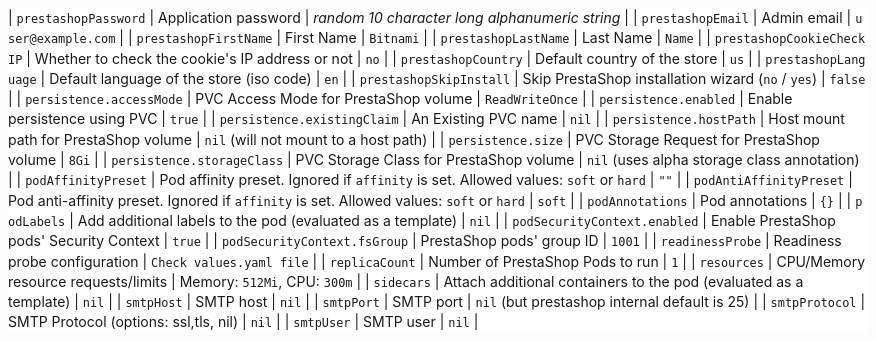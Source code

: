| `prestashopPassword`                 | Application password                                                                                                  | _random 10 character long alphanumeric string_ |
| `prestashopEmail`                    | Admin email                                                                                                           | `user@example.com`                             |
| `prestashopFirstName`                | First Name                                                                                                            | `Bitnami`                                      |
| `prestashopLastName`                 | Last Name                                                                                                             | `Name`                                         |
| `prestashopCookieCheckIP`            | Whether to check the cookie's IP address or not                                                                       | `no`                                           |
| `prestashopCountry`                  | Default country of the store                                                                                          | `us`                                           |
| `prestashopLanguage`                 | Default language of the store (iso code)                                                                              | `en`                                           |
| `prestashopSkipInstall`              | Skip PrestaShop installation wizard (`no` / `yes`)                                                                    | `false`                                        |
| `persistence.accessMode`             | PVC Access Mode for PrestaShop volume                                                                                 | `ReadWriteOnce`                                |
| `persistence.enabled`                | Enable persistence using PVC                                                                                          | `true`                                         |
| `persistence.existingClaim`          | An Existing PVC name                                                                                                  | `nil`                                          |
| `persistence.hostPath`               | Host mount path for PrestaShop volume                                                                                 | `nil` (will not mount to a host path)          |
| `persistence.size`                   | PVC Storage Request for PrestaShop volume                                                                             | `8Gi`                                          |
| `persistence.storageClass`           | PVC Storage Class for PrestaShop volume                                                                               | `nil` (uses alpha storage class annotation)    |
| `podAffinityPreset`                  | Pod affinity preset. Ignored if `affinity` is set. Allowed values: `soft` or `hard`                                   | `""`                                           |
| `podAntiAffinityPreset`              | Pod anti-affinity preset. Ignored if `affinity` is set. Allowed values: `soft` or `hard`                              | `soft`                                         |
| `podAnnotations`                     | Pod annotations                                                                                                       | `{}`                                           |
| `podLabels`                          | Add additional labels to the pod (evaluated as a template)                                                            | `nil`                                          |
| `podSecurityContext.enabled`         | Enable PrestaShop pods' Security Context                                                                              | `true`                                         |
| `podSecurityContext.fsGroup`         | PrestaShop pods' group ID                                                                                             | `1001`                                         |
| `readinessProbe`                     | Readiness probe configuration                                                                                         | `Check values.yaml file`                       |
| `replicaCount`                       | Number of PrestaShop Pods to run                                                                                      | `1`                                            |
| `resources`                          | CPU/Memory resource requests/limits                                                                                   | Memory: `512Mi`, CPU: `300m`                   |
| `sidecars`                           | Attach additional containers to the pod (evaluated as a template)                                                     | `nil`                                          |
| `smtpHost`                           | SMTP host                                                                                                             | `nil`                                          |
| `smtpPort`                           | SMTP port                                                                                                             | `nil` (but prestashop internal default is 25)  |
| `smtpProtocol`                       | SMTP Protocol (options: ssl,tls, nil)                                                                                 | `nil`                                          |
| `smtpUser`                           | SMTP user                                                                                                             | `nil`                                          |